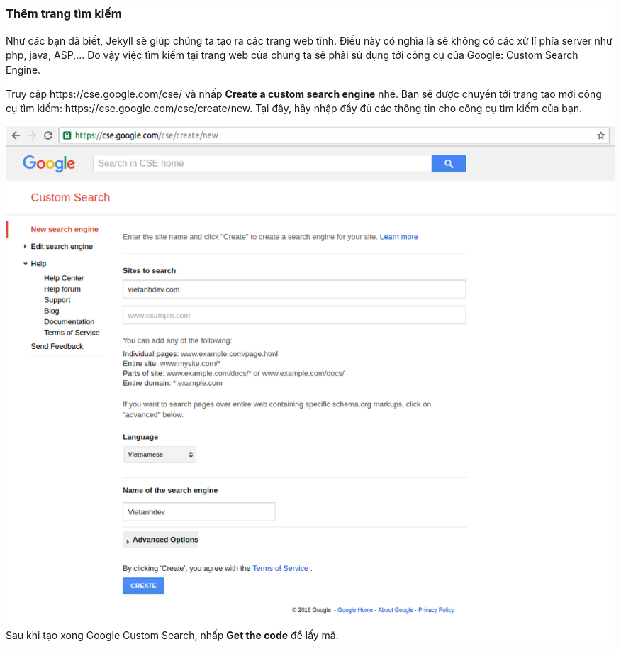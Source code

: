 ### Thêm trang tìm kiếm

Như các bạn đã biết, Jekyll sẽ giúp chúng ta tạo ra các trang web tĩnh. Điều này có nghĩa là sẽ không có các xử lí phía server như php, java, ASP,... Do vậy việc tìm kiếm tại trang web của chúng ta sẽ phải sử dụng tới công cụ của Google: Custom Search Engine.

Truy cập [https://cse.google.com/cse/ ](https://cse.google.com/cse/) và nhấp **Create a custom search engine** nhé. Bạn sẽ được chuyển tới trang tạo mới công cụ tìm kiếm: https://cse.google.com/cse/create/new. Tại đây, hãy nhập đầy đủ các thông tin cho công cụ tìm kiếm của bạn.

![Tạo Google Custom Search](/files/blogging/jekyll/google-custom-search.png)

Sau khi tạo xong Google Custom Search, nhấp **Get the code** để lấy mã.
